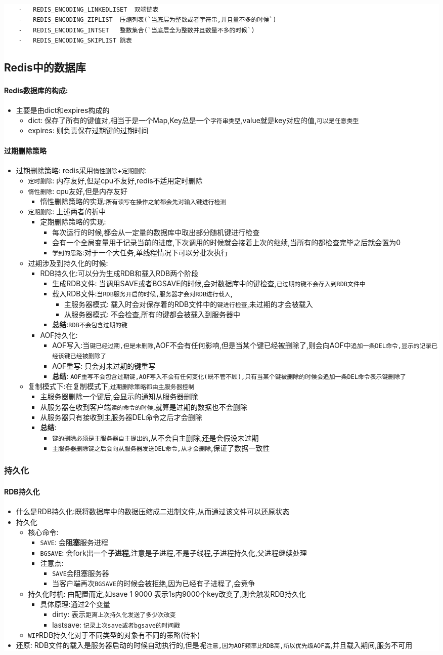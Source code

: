         -   REDIS_ENCODING_LINKEDLISET  双端链表
        -   REDIS_ENCODING_ZIPLIST  压缩列表(`当底层为整数或者字符串,并且量不多的时候`)
        -   REDIS_ENCODING_INTSET   整数集合(`当底层全为整数并且数量不多的时候`)
        -   REDIS_ENCODING_SKIPLIST 跳表

## Redis中的数据库
#### Redis数据库的构成:
* 主要是由dict和expires构成的
    -   dict: 保存了所有的键值对,相当于是一个Map,Key总是一个`字符串类型`,value就是key对应的值,`可以是任意类型`
    -   expires: 则负责保存过期键的过期时间

#### 过期删除策略
-   过期删除策略: redis采用`惰性删除`+`定期删除`
    -   `定时删除`: 内存友好,但是cpu不友好,redis不适用定时删除
    -   `惰性删除`: cpu友好,但是内存友好
        -   惰性删除策略的实现:`所有读写在操作之前都会先对输入键进行检测`
    -   `定期删除`: 上述两者的折中
        -   定期删除策略的实现:
            -   每次运行的时候,都会从一定量的数据库中取出部分随机键进行检查
            -   会有一个全局变量用于记录当前的进度,下次调用的时候就会接着上次的继续,当所有的都检查完毕之后就会置为0
            -   `学到的思路`:对于一个大任务,单线程情况下可以分批次执行
    -   过期涉及到持久化的时候: 
        -   RDB持久化:可以分为生成RDB和载入RDB两个阶段
            - 生成RDB文件:   当调用SAVE或者BGSAVE的时候,会对数据库中的键检查,`已过期的键不会存入到RDB文件中`
            - 载入RDB文件:`当RDB服务开启的时候,服务器才会对RDB进行载入`,
                -   主服务器模式: 载入时会对保存着的RDB文件中的`键进行检查`,未过期的才会被载入
                -   从服务器模式: 不会检查,所有的键都会被载入到服务器中
            -   **总结**:`RDB不会包含过期的键`
        -   AOF持久化:
            -   AOF写入:当`键已经过期,但是未删除`,AOF不会有任何影响,但是当某个键已经被删除了,则会向AOF中`追加一条DEL命令,显示的记录已经该键已经被删除了`
            -   AOF重写: 只会对未过期的键重写
            -   **总结**: `AOF重写不会包含过期键,AOF写入不会有任何变化(既不管不顾),只有当某个键被删除的时候会追加一条DEL命令表示键删除了`
    -   复制模式下:在复制模式下,`过期删除策略都由主服务器控制`
        -   主服务器删除一个键后,会显示的通知从服务器删除
        -   从服务器在收到客户端`读的命令的时候`,就算是过期的数据也不会删除
        -   从服务器只有接收到主服务器DEL命令之后才会删除
        -   **总结**:
            -   `键的删除必须是主服务器自主提出的`,从不会自主删除,还是会假设未过期
            -   `主服务器删除键之后会向从服务器发送DEL命令,从才会删除`,保证了数据一致性
    


### 持久化

#### RDB持久化

* 什么是RDB持久化:既将数据库中的数据压缩成二进制文件,从而通过该文件可以还原状态
* 持久化
    * 核心命令:
        -   `SAVE`: 会**阻塞**服务进程
        -   `BGSAVE`: 会fork出一个**子进程**,注意是子进程,不是子线程,子进程持久化,父进程继续处理
        -   注意点: 
            -   `SAVE`会阻塞服务器
            -   当客户端再次`BGSAVE`的时候会被拒绝,因为已经有子进程了,会竞争
    -   持久化时机: 由配置而定,如save 1 9000 表示1s内9000个key改变了,则会触发RDB持久化
        -   具体原理:通过2个变量
            -   dirty: 表示`距离上次持久化发送了多少次改变`
            -   lastsave: `记录上次save或者bgsave的时间戳`
    -   `WIP`RDB持久化对于不同类型的对象有不同的策略(待补)
* 还原: RDB文件的载入是服务器启动的时候自动执行的,但是呢`注意,因为AOF频率比RDB高,所以优先级AOF高`,并且载入期间,服务不可用
